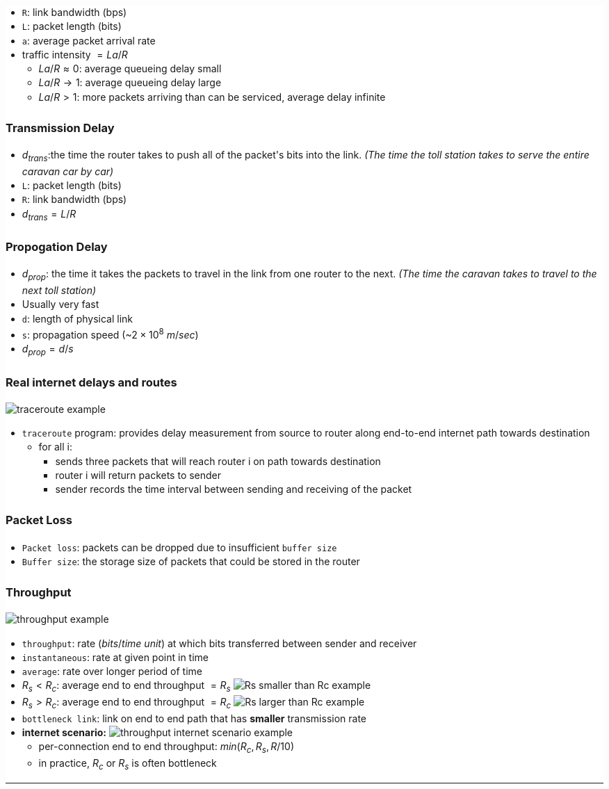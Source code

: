 - `R`: link bandwidth (bps)
- `L`: packet length (bits)
- `a`: average packet arrival rate
- traffic intensity $= La/R$
  - $La/R \approx 0$: average queueing delay small
  - $La/R \to 1$: average queueing delay large
  - $La/R > 1$: more packets arriving than can be serviced, average delay infinite

### Transmission Delay

- $d_{trans}$:the time the router takes to push all of the packet's bits into the link. *(The time the toll station takes to serve the entire caravan car by car)*
- `L`: packet length (bits)
- `R`: link bandwidth (bps)
- $d_{trans} = L/R$

### Propogation Delay

- $d_{prop}$: the time it takes the packets to travel in the link from one router to the next. *(The time the caravan takes to travel to the next toll station)*
- Usually very fast
- `d`: length of physical link
- `s`: propagation speed (~$2\times 10^8~m/sec$)
- $d_{prop} = d/s$

### Real internet delays and routes

![traceroute example](/Images/traceroute.png)

- `traceroute` program: provides delay measurement from source to router along end-to-end internet path towards destination
  - for all i: 
    - sends three packets that will reach router i on path towards destination
    - router i will return packets to sender
    - sender records the time interval between sending and receiving of the packet

### Packet Loss 

- `Packet loss`: packets can be dropped due to insufficient `buffer size`
- `Buffer size`: the storage size of packets that could be stored in the router

### Throughput

![throughput example](/Images/throughput.png)

- `throughput`: rate ($bits/time~unit$) at which bits transferred between sender and receiver
- `instantaneous`: rate at given point in time
- `average`: rate over longer period of time
- $R_s < R_c$: average end to end throughput $= R_s$
  ![Rs smaller than Rc example](/Images/Rs_smaller_Rc.png)
- $R_s > R_c$: average end to end throughput $= R_c$
  ![Rs larger than Rc example](/Images/Rs_larger_Rc.png)
- `bottleneck link`: link on end to end path that has **smaller** transmission rate
- **internet scenario:**
  ![throughput internet scenario example](/Images/throughput_scenario.png)
  - per-connection end to end throughput: $min(R_c, R_s, R/10)$
  - in practice, $R_c$ or $R_s$ is often bottleneck

---